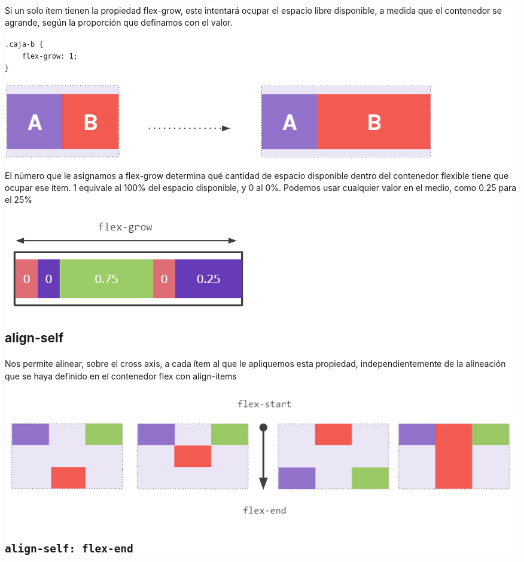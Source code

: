 Si un solo ítem tienen la propiedad flex-grow, este intentará ocupar el espacio libre disponible, a medida que el contenedor se agrande, según la proporción que definamos con el valor.

```
.caja-b {
    flex-grow: 1;
}
```

![f-g-ej2.png](./img/f-g-ej2.png)

El número que le asignamos a flex-grow determina qué cantidad de espacio disponible dentro del contenedor flexible tiene que ocupar ese ítem.
1 equivale al 100% del espacio disponible, y 0 al 0%.
Podemos usar cualquier valor en el medio, como 0.25 para el 25%

![f-g-ej3.png](./img/f-g-ej3.png)

## align-self

Nos permite alinear, sobre el cross axis, a cada ítem al que le apliquemos esta propiedad, independientemente de la alineación que se haya definido en el contenedor flex con align-items

![a-s](./img/a-s.png)

## **`align-self: flex-end`**
